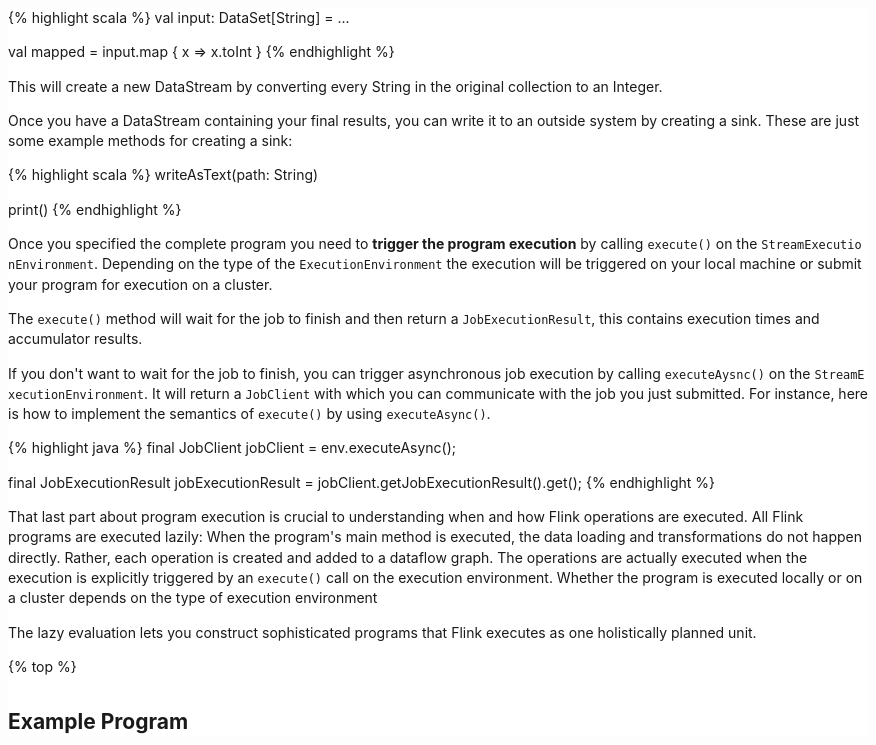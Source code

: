 {% highlight scala %}
val input: DataSet[String] = ...

val mapped = input.map { x => x.toInt }
{% endhighlight %}

This will create a new DataStream by converting every String in the original
collection to an Integer.

Once you have a DataStream containing your final results, you can write it to
an outside system by creating a sink. These are just some example methods for
creating a sink:

{% highlight scala %}
writeAsText(path: String)

print()
{% endhighlight %}

</div>
</div>

Once you specified the complete program you need to **trigger the program
execution** by calling `execute()` on the `StreamExecutionEnvironment`.
Depending on the type of the `ExecutionEnvironment` the execution will be
triggered on your local machine or submit your program for execution on a
cluster.

The `execute()` method will wait for the job to finish and then return a
`JobExecutionResult`, this contains execution times and accumulator results.

If you don't want to wait for the job to finish, you can trigger asynchronous
job execution by calling `executeAysnc()` on the `StreamExecutionEnvironment`.
It will return a `JobClient` with which you can communicate with the job you
just submitted. For instance, here is how to implement the semantics of
`execute()` by using `executeAsync()`.

{% highlight java %}
final JobClient jobClient = env.executeAsync();

final JobExecutionResult jobExecutionResult = jobClient.getJobExecutionResult().get();
{% endhighlight %}

That last part about program execution is crucial to understanding when and how
Flink operations are executed. All Flink programs are executed lazily: When the
program's main method is executed, the data loading and transformations do not
happen directly. Rather, each operation is created and added to a dataflow
graph. The operations are actually executed when the execution is explicitly
triggered by an `execute()` call on the execution environment.  Whether the
program is executed locally or on a cluster depends on the type of execution
environment

The lazy evaluation lets you construct sophisticated programs that Flink
executes as one holistically planned unit.

{% top %}

Example Program
---------------

